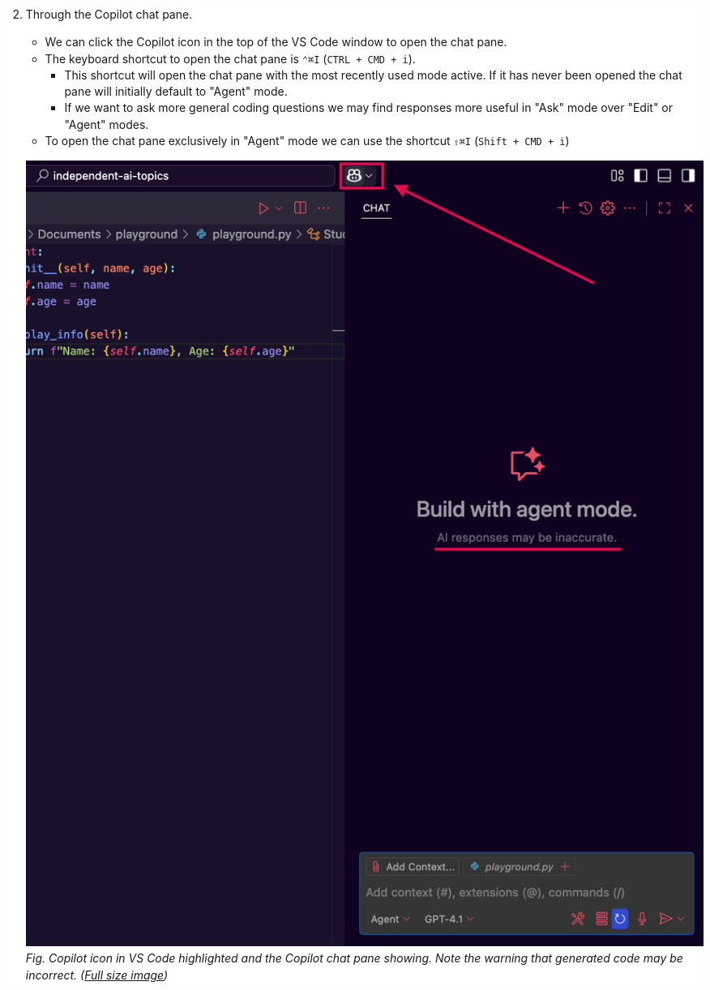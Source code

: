 2. Through the Copilot chat pane. 
   - We can click the Copilot icon in the top of the VS Code window to open the chat pane. 
   - The keyboard shortcut to open the chat pane is `⌃⌘I` (`CTRL + CMD + i`).  
      - This shortcut will open the chat pane with the most recently used mode active. If it has never been opened the chat pane will initially default to "Agent" mode. 
      - If we want to ask more general coding questions we may find responses more useful in "Ask" mode over "Edit" or "Agent" modes.
   - To open the chat pane exclusively in "Agent" mode we can use the shortcut `⇧⌘I` (`Shift + CMD + i`)

   ![Copilot icon in VS Code highlighted and the Copilot chat pane showing. There is a warning that generated code may be incorrect.](assets/copilot-interface-shortcuts/vscode-open-chat-from-copilot-icon.png)  
   *Fig. Copilot icon in VS Code highlighted and the Copilot chat pane showing. Note the warning that generated code may be incorrect. ([Full size image](assets/copilot-interface-shortcuts/vscode-open-chat-from-copilot-icon.png))*